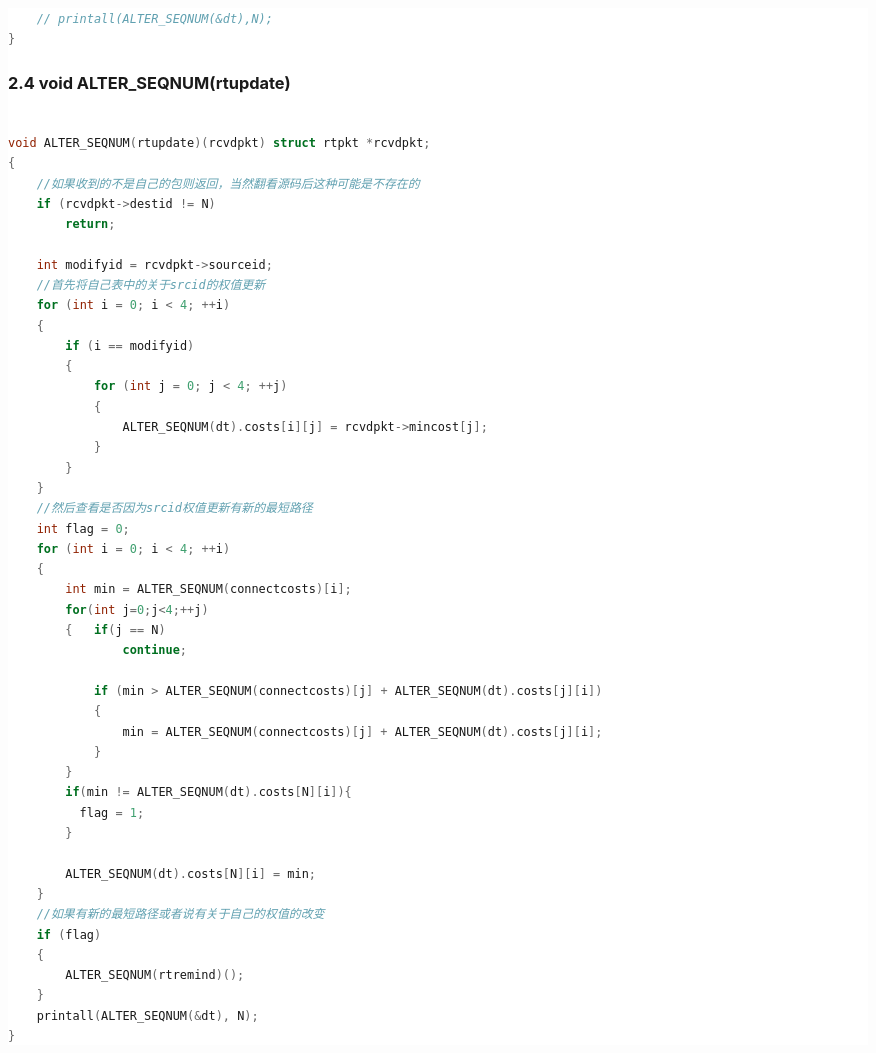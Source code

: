 ```c
    // printall(ALTER_SEQNUM(&dt),N);
}
```

### 2.4  void ALTER_SEQNUM(rtupdate)

```c

void ALTER_SEQNUM(rtupdate)(rcvdpkt) struct rtpkt *rcvdpkt;
{
    //如果收到的不是自己的包则返回，当然翻看源码后这种可能是不存在的
    if (rcvdpkt->destid != N)
        return;

    int modifyid = rcvdpkt->sourceid;
    //首先将自己表中的关于srcid的权值更新
    for (int i = 0; i < 4; ++i)
    {
        if (i == modifyid)
        {
            for (int j = 0; j < 4; ++j)
            {
                ALTER_SEQNUM(dt).costs[i][j] = rcvdpkt->mincost[j];
            }
        }
    }
    //然后查看是否因为srcid权值更新有新的最短路径
    int flag = 0;
    for (int i = 0; i < 4; ++i)
    {   
        int min = ALTER_SEQNUM(connectcosts)[i];
        for(int j=0;j<4;++j)
        {   if(j == N)
                continue;

            if (min > ALTER_SEQNUM(connectcosts)[j] + ALTER_SEQNUM(dt).costs[j][i])
            {
                min = ALTER_SEQNUM(connectcosts)[j] + ALTER_SEQNUM(dt).costs[j][i];
            }
        }
        if(min != ALTER_SEQNUM(dt).costs[N][i]){
          flag = 1;
        }
          
        ALTER_SEQNUM(dt).costs[N][i] = min;
    }
	//如果有新的最短路径或者说有关于自己的权值的改变
    if (flag)
    {
        ALTER_SEQNUM(rtremind)();
    }
    printall(ALTER_SEQNUM(&dt), N);
}

```
